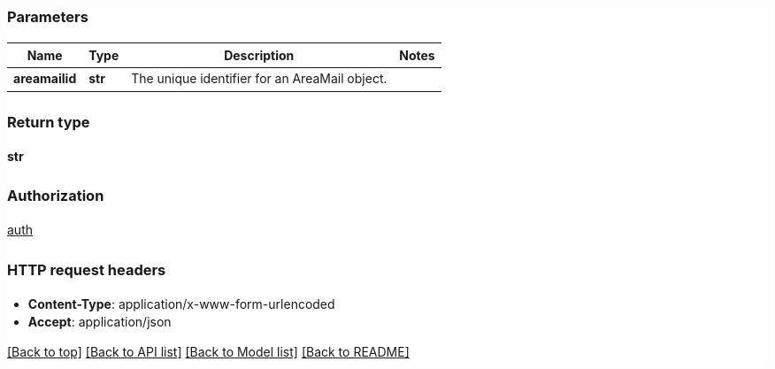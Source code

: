 ### Parameters

Name | Type | Description  | Notes
------------- | ------------- | ------------- | -------------
 **areamailid** | **str**| The unique identifier for an AreaMail object. | 

### Return type

**str**

### Authorization

[auth](../README.md#auth)

### HTTP request headers

 - **Content-Type**: application/x-www-form-urlencoded
 - **Accept**: application/json

[[Back to top]](#) [[Back to API list]](../README.md#documentation-for-api-endpoints) [[Back to Model list]](../README.md#documentation-for-models) [[Back to README]](../README.md)

